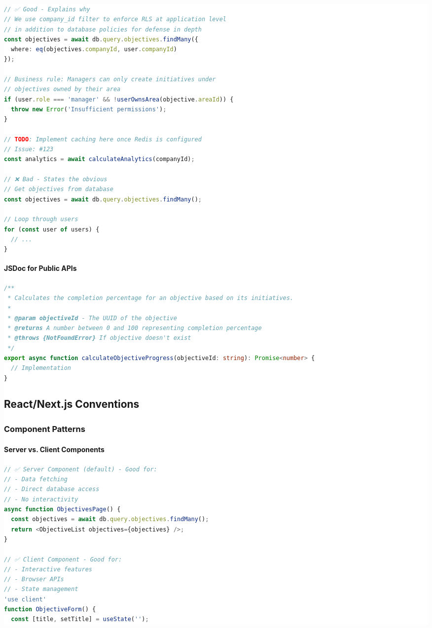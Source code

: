 ```typescript
// ✅ Good - Explains why
// We use company_id filter to enforce RLS at application level
// in addition to database policies for defense in depth
const objectives = await db.query.objectives.findMany({
  where: eq(objectives.companyId, user.companyId)
});

// Business rule: Managers can only create initiatives under
// objectives owned by their area
if (user.role === 'manager' && !userOwnsArea(objective.areaId)) {
  throw new Error('Insufficient permissions');
}

// TODO: Implement caching here once Redis is configured
// Issue: #123
const analytics = await calculateAnalytics(companyId);

// ❌ Bad - States the obvious
// Get objectives from database
const objectives = await db.query.objectives.findMany();

// Loop through users
for (const user of users) {
  // ...
}
```

#### JSDoc for Public APIs
```typescript
/**
 * Calculates the completion percentage for an objective based on its initiatives.
 *
 * @param objectiveId - The UUID of the objective
 * @returns A number between 0 and 100 representing completion percentage
 * @throws {NotFoundError} If objective doesn't exist
 */
export async function calculateObjectiveProgress(objectiveId: string): Promise<number> {
  // Implementation
}
```

## React/Next.js Conventions

### Component Patterns

#### Server vs. Client Components
```typescript
// ✅ Server Component (default) - Good for:
// - Data fetching
// - Direct database access
// - No interactivity
async function ObjectivesPage() {
  const objectives = await db.query.objectives.findMany();
  return <ObjectiveList objectives={objectives} />;
}

// ✅ Client Component - Good for:
// - Interactive features
// - Browser APIs
// - State management
'use client'
function ObjectiveForm() {
  const [title, setTitle] = useState('');
```